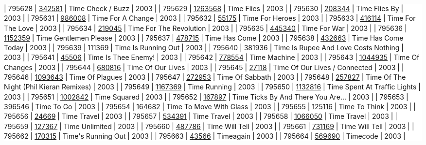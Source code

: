 | 795628 | [342581](https://www.discogs.com/master/342581) | Time Check / Buzz | 2003 |
| 795629 | [1263568](https://www.discogs.com/master/1263568) | Time Flies | 2003 |
| 795630 | [208344](https://www.discogs.com/master/208344) | Time Flies By | 2003 |
| 795631 | [986008](https://www.discogs.com/master/986008) | Time For A Change | 2003 |
| 795632 | [55175](https://www.discogs.com/master/55175) | Time For Heroes | 2003 |
| 795633 | [416114](https://www.discogs.com/master/416114) | Time For The Love | 2003 |
| 795634 | [219045](https://www.discogs.com/master/219045) | Time For The Revolution | 2003 |
| 795635 | [445340](https://www.discogs.com/master/445340) | Time For War | 2003 |
| 795636 | [1152359](https://www.discogs.com/master/1152359) | Time Gentlemen Please | 2003 |
| 795637 | [478715](https://www.discogs.com/master/478715) | Time Has Come | 2003 |
| 795638 | [432663](https://www.discogs.com/master/432663) | Time Has Come Today | 2003 |
| 795639 | [111369](https://www.discogs.com/master/111369) | Time Is Running Out | 2003 |
| 795640 | [381936](https://www.discogs.com/master/381936) | Time Is Rupee And Love Costs Nothing | 2003 |
| 795641 | [45506](https://www.discogs.com/master/45506) | Time Is Thee Enemy! | 2003 |
| 795642 | [778554](https://www.discogs.com/master/778554) | Time Machine | 2003 |
| 795643 | [1044935](https://www.discogs.com/master/1044935) | Time Of Changes | 2003 |
| 795644 | [680816](https://www.discogs.com/master/680816) | Time Of Our Lives | 2003 |
| 795645 | [27118](https://www.discogs.com/master/27118) | Time Of Our Lives / Connected | 2003 |
| 795646 | [1093643](https://www.discogs.com/master/1093643) | Time Of Plagues | 2003 |
| 795647 | [272953](https://www.discogs.com/master/272953) | Time Of Sabbath | 2003 |
| 795648 | [257827](https://www.discogs.com/master/257827) | Time Of The Night (Phil Kieran Remixes) | 2003 |
| 795649 | [1167369](https://www.discogs.com/master/1167369) | Time Running | 2003 |
| 795650 | [1132816](https://www.discogs.com/master/1132816) | Time Spent At Traffic Lights | 2003 |
| 795651 | [1002842](https://www.discogs.com/master/1002842) | Time Squared | 2003 |
| 795652 | [167897](https://www.discogs.com/master/167897) | Time Ticks By And There You Are... | 2003 |
| 795653 | [396546](https://www.discogs.com/master/396546) | Time To Go | 2003 |
| 795654 | [164682](https://www.discogs.com/master/164682) | Time To Move With Glass | 2003 |
| 795655 | [125116](https://www.discogs.com/master/125116) | Time To Think | 2003 |
| 795656 | [24669](https://www.discogs.com/master/24669) | Time Travel | 2003 |
| 795657 | [534391](https://www.discogs.com/master/534391) | Time Travel | 2003 |
| 795658 | [1066050](https://www.discogs.com/master/1066050) | Time Travel | 2003 |
| 795659 | [127367](https://www.discogs.com/master/127367) | Time Unlimited | 2003 |
| 795660 | [487786](https://www.discogs.com/master/487786) | Time Will Tell | 2003 |
| 795661 | [731169](https://www.discogs.com/master/731169) | Time Will Tell | 2003 |
| 795662 | [170315](https://www.discogs.com/master/170315) | Time's Running Out | 2003 |
| 795663 | [43566](https://www.discogs.com/master/43566) | Timeagain | 2003 |
| 795664 | [569690](https://www.discogs.com/master/569690) | Timecode | 2003 |